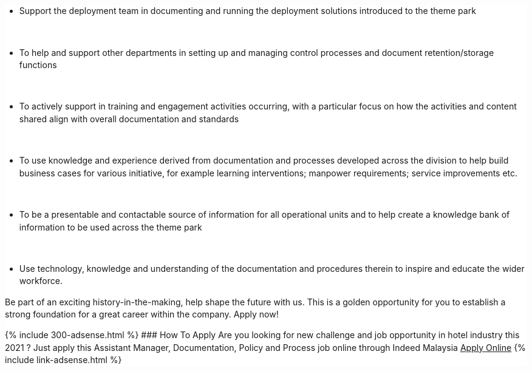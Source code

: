 </div></div><p></p><div><div><ul><li>Support the deployment team in documenting and running the deployment solutions introduced to the theme park</li></ul><br>
</div></div><p></p><div><div><ul><li>To help and support other departments in setting up and managing control processes and document retention/storage functions</li></ul><br>
</div></div><p></p><div><div><ul><li>To actively support in training and engagement activities occurring, with a particular focus on how the activities and content shared align with overall documentation and standards</li></ul><br>
</div></div><p></p><div><div><ul><li>To use knowledge and experience derived from documentation and processes developed across the division to help build business cases for various initiative, for example learning interventions; manpower requirements; service improvements etc.</li></ul><br>
</div></div><p></p><div><div><ul><li>To be a presentable and contactable source of information for all operational units and to help create a knowledge bank of information to be used across the theme park</li></ul><br>
</div></div><p></p><div><div><ul><li>Use technology, knowledge and understanding of the documentation and procedures therein to inspire and educate the wider workforce.</li>
</ul></div></div><p>Be part of an exciting history-in-the-making, help shape the future with us. This is a golden opportunity for you to establish a strong foundation for a great career within the company. Apply now!</p></div></div> 
{% include 300-adsense.html %} 
### How To Apply 
Are you looking for new challenge and job opportunity in hotel industry this 2021 ?
Just apply this Assistant Manager, Documentation, Policy and Process job online through Indeed Malaysia 
<a href="https://malaysia.indeed.com/viewjob?jk=8e4ea493028b99b6" class="btn btn--info" target="_blank" rel="nofollow noopenner">Apply Online</a> 
{% include link-adsense.html %} 